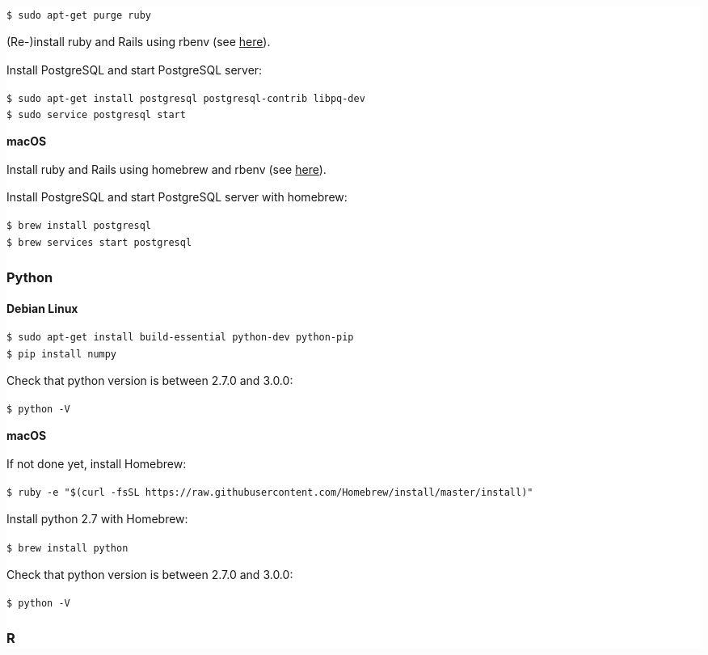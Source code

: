 ```
$ sudo apt-get purge ruby
```

(Re-)install ruby and Rails using rbenv (see [here](https://www.digitalocean.com/community/tutorials/how-to-install-ruby-on-rails-with-rbenv-on-ubuntu-16-04#prerequisites)).

Install PostgreSQL and start PostgreSQL server:

```
$ sudo apt-get install postgresql postgresql-contrib libpq-dev
$ sudo service postgresql start
```

**macOS**

Install ruby and Rails using homebrew and rbenv (see [here](https://www.gorails.com/setup/osx/10.12-sierra)).

Install PostgreSQL and start PostgreSQL server with homebrew:

```
$ brew install postgresql
$ brew services start postgresql
```

### Python

**Debian Linux**

```
$ sudo apt-get install build-essential python-dev python-pip
$ pip install numpy
```

Check that python version is between 2.7.0 and 3.0.0:

```
$ python -V
```

**macOS**

If not done yet, install Homebrew:

```
$ ruby -e "$(curl -fsSL https://raw.githubusercontent.com/Homebrew/install/master/install)"
```

Install python 2.7 with Homebrew:

```
$ brew install python
```

Check that python version is between 2.7.0 and 3.0.0:

```
$ python -V
```

### R
